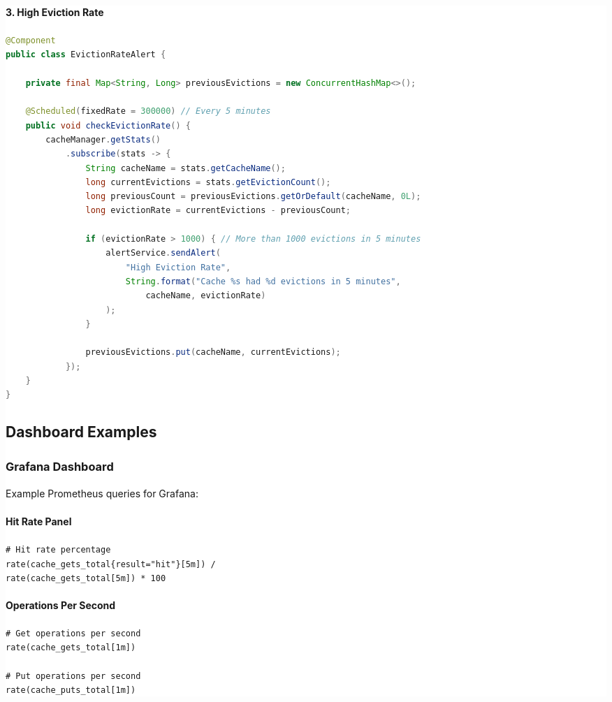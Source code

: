 #### 3. High Eviction Rate

```java
@Component
public class EvictionRateAlert {
    
    private final Map<String, Long> previousEvictions = new ConcurrentHashMap<>();
    
    @Scheduled(fixedRate = 300000) // Every 5 minutes
    public void checkEvictionRate() {
        cacheManager.getStats()
            .subscribe(stats -> {
                String cacheName = stats.getCacheName();
                long currentEvictions = stats.getEvictionCount();
                long previousCount = previousEvictions.getOrDefault(cacheName, 0L);
                long evictionRate = currentEvictions - previousCount;
                
                if (evictionRate > 1000) { // More than 1000 evictions in 5 minutes
                    alertService.sendAlert(
                        "High Eviction Rate",
                        String.format("Cache %s had %d evictions in 5 minutes", 
                            cacheName, evictionRate)
                    );
                }
                
                previousEvictions.put(cacheName, currentEvictions);
            });
    }
}
```

## Dashboard Examples

### Grafana Dashboard

Example Prometheus queries for Grafana:

#### Hit Rate Panel

```promql
# Hit rate percentage
rate(cache_gets_total{result="hit"}[5m]) / 
rate(cache_gets_total[5m]) * 100
```

#### Operations Per Second

```promql
# Get operations per second
rate(cache_gets_total[1m])

# Put operations per second
rate(cache_puts_total[1m])
```
